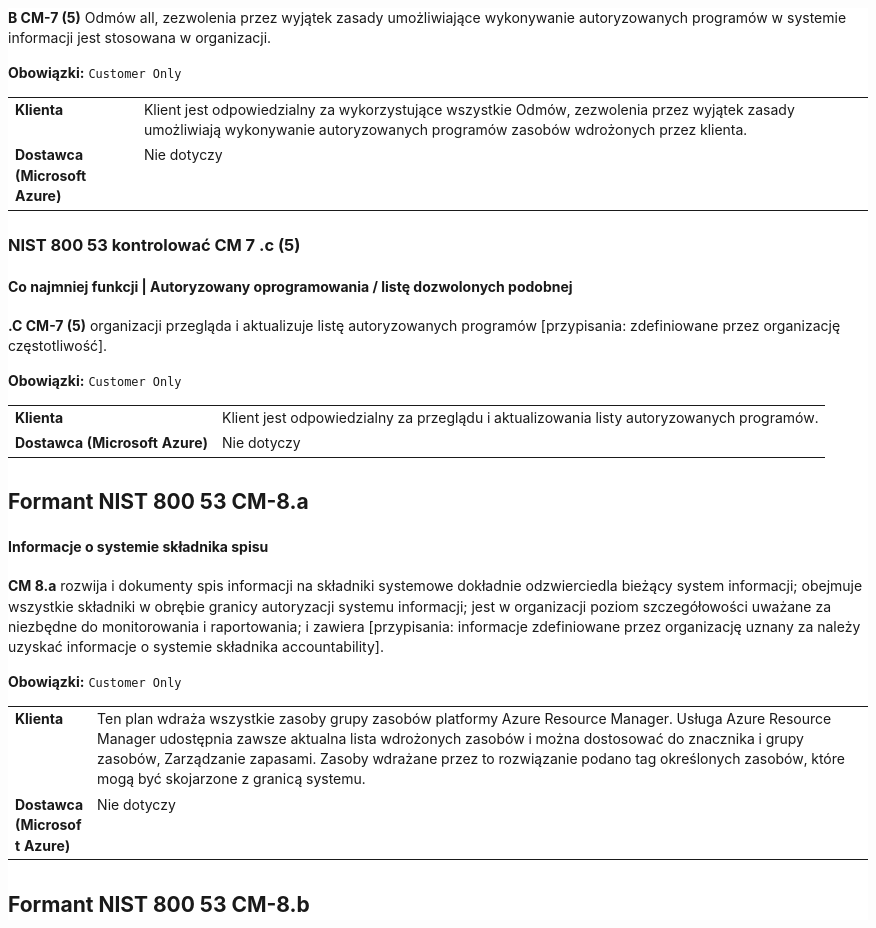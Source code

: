 **B CM-7 (5)** Odmów all, zezwolenia przez wyjątek zasady umożliwiające wykonywanie autoryzowanych programów w systemie informacji jest stosowana w organizacji.

**Obowiązki:** `Customer Only`

|||
|---|---|
| **Klienta** | Klient jest odpowiedzialny za wykorzystujące wszystkie Odmów, zezwolenia przez wyjątek zasady umożliwiają wykonywanie autoryzowanych programów zasobów wdrożonych przez klienta. |
| **Dostawca (Microsoft Azure)** | Nie dotyczy |


 ### <a name="nist-800-53-control-cm-7-5c"></a>NIST 800 53 kontrolować CM 7 .c (5)

#### <a name="least-functionality--authorized-software--whitelisting"></a>Co najmniej funkcji | Autoryzowany oprogramowania / listę dozwolonych podobnej

**.C CM-7 (5)** organizacji przegląda i aktualizuje listę autoryzowanych programów [przypisania: zdefiniowane przez organizację częstotliwość].

**Obowiązki:** `Customer Only`

|||
|---|---|
| **Klienta** | Klient jest odpowiedzialny za przeglądu i aktualizowania listy autoryzowanych programów. |
| **Dostawca (Microsoft Azure)** | Nie dotyczy |


 ## <a name="nist-800-53-control-cm-8a"></a>Formant NIST 800 53 CM-8.a

#### <a name="information-system-component-inventory"></a>Informacje o systemie składnika spisu

**CM 8.a** rozwija i dokumenty spis informacji na składniki systemowe dokładnie odzwierciedla bieżący system informacji; obejmuje wszystkie składniki w obrębie granicy autoryzacji systemu informacji; jest w organizacji poziom szczegółowości uważane za niezbędne do monitorowania i raportowania; i zawiera [przypisania: informacje zdefiniowane przez organizację uznany za należy uzyskać informacje o systemie składnika accountability].

**Obowiązki:** `Customer Only`

|||
|---|---|
| **Klienta** | Ten plan wdraża wszystkie zasoby grupy zasobów platformy Azure Resource Manager. Usługa Azure Resource Manager udostępnia zawsze aktualna lista wdrożonych zasobów i można dostosować do znacznika i grupy zasobów, Zarządzanie zapasami. Zasoby wdrażane przez to rozwiązanie podano tag określonych zasobów, które mogą być skojarzone z granicą systemu. |
| **Dostawca (Microsoft Azure)** | Nie dotyczy |


 ## <a name="nist-800-53-control-cm-8b"></a>Formant NIST 800 53 CM-8.b
